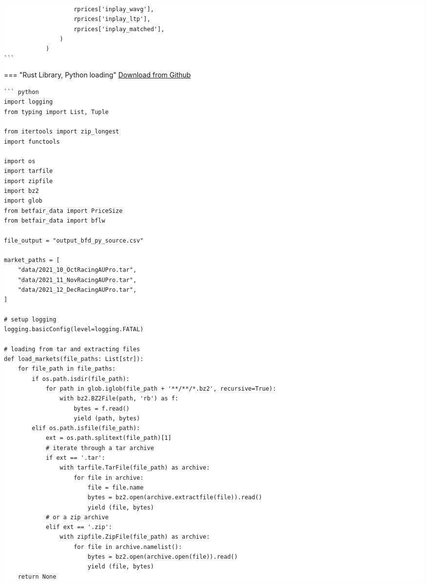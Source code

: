                        rprices['inplay_wavg'],
                        rprices['inplay_ltp'],
                        rprices['inplay_matched'],
                    )
                )
    ```

=== "Rust Library, Python loading"
    [Download from Github](https://github.com/betfair-down-under/autoHubTutorials/blob/master/jsonToCsvRevisited/json2csv_bfd_py_loading.py)

    ``` python
    import logging
    from typing import List, Tuple

    from itertools import zip_longest
    import functools

    import os
    import tarfile
    import zipfile
    import bz2
    import glob
    from betfair_data import PriceSize
    from betfair_data import bflw

    file_output = "output_bfd_py_source.csv"

    market_paths = [
        "data/2021_10_OctRacingAUPro.tar",
        "data/2021_11_NovRacingAUPro.tar",
        "data/2021_12_DecRacingAUPro.tar",
    ]

    # setup logging
    logging.basicConfig(level=logging.FATAL)

    # loading from tar and extracting files
    def load_markets(file_paths: List[str]):
        for file_path in file_paths:
            if os.path.isdir(file_path):
                for path in glob.iglob(file_path + '**/**/*.bz2', recursive=True):
                    with bz2.BZ2File(path, 'rb') as f:
                        bytes = f.read()
                        yield (path, bytes) 
            elif os.path.isfile(file_path):
                ext = os.path.splitext(file_path)[1]
                # iterate through a tar archive
                if ext == '.tar':
                    with tarfile.TarFile(file_path) as archive:
                        for file in archive:
                            file = file.name
                            bytes = bz2.open(archive.extractfile(file)).read()
                            yield (file, bytes)
                # or a zip archive
                elif ext == '.zip':
                    with zipfile.ZipFile(file_path) as archive:
                        for file in archive.namelist():
                            bytes = bz2.open(archive.open(file)).read()
                            yield (file, bytes)
        return None